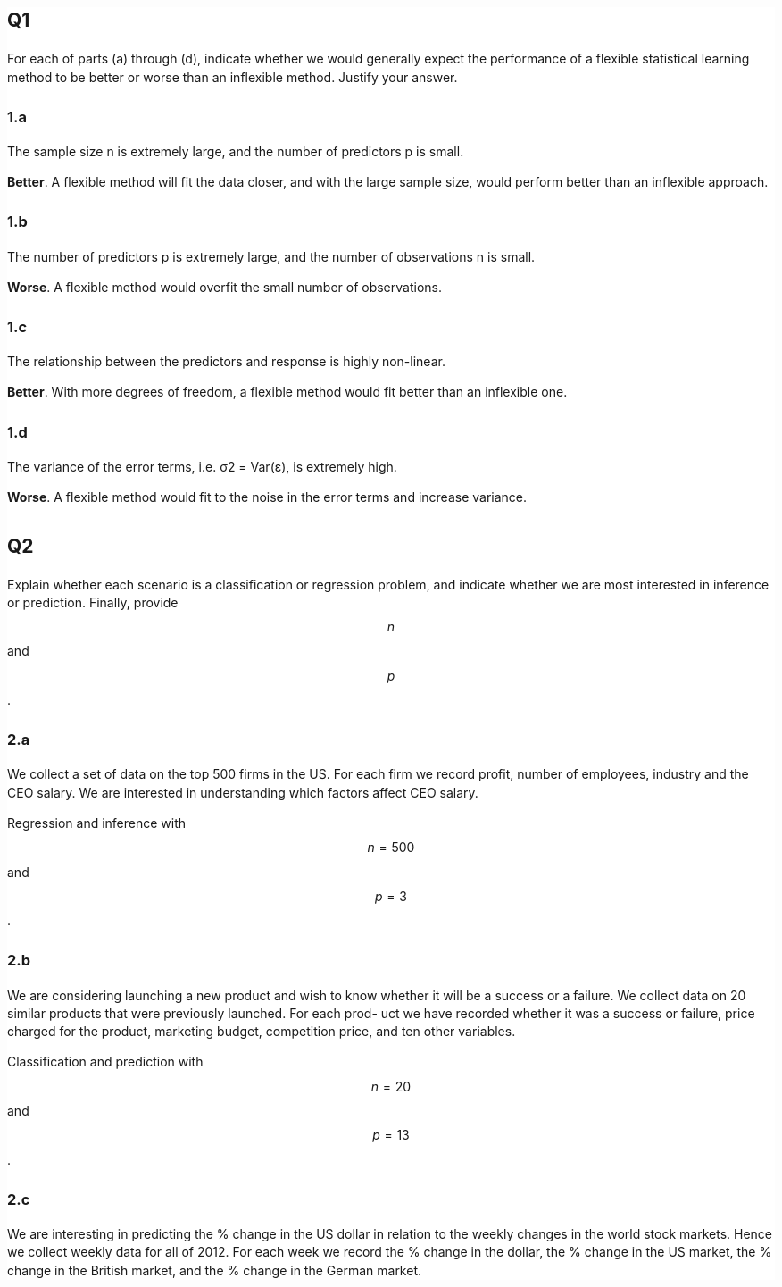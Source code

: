 ## Q1
For each of parts (a) through (d), indicate whether we would generally expect the performance of a flexible statistical learning method to be better or worse than an inflexible method. Justify your answer.

### 1.a
The sample size n is extremely large, and the number of predictors p is small.

**Better**. A flexible method will fit the data closer, and with the large sample size, would perform better than an inflexible approach.

### 1.b
The number of predictors p is extremely large, and the number of observations n is small.

**Worse**. A flexible method would overfit the small number of observations.

### 1.c
The relationship between the predictors and response is highly non-linear.

**Better**. With more degrees of freedom, a flexible method would fit better than an inflexible one.

### 1.d
The variance of the error terms, i.e. σ2 = Var(ε), is extremely high.

**Worse**. A flexible method would fit to the noise in the error terms and increase variance.

## Q2
Explain whether each scenario is a classification or regression problem, and indicate whether we are most interested in inference or prediction. Finally, provide $$n$$ and $$p$$.

### 2.a
We collect a set of data on the top 500 firms in the US. For each firm we record profit, number of employees, industry and the CEO salary. We are interested in understanding which factors affect CEO salary.

Regression and inference with $$n=500$$ and $$p=3$$.

### 2.b
We are considering launching a new product and wish to know whether it will be a success or a failure. We collect data on 20 similar products that were previously launched. For each prod- uct we have recorded whether it was a success or failure, price charged for the product, marketing budget, competition price, and ten other variables.

Classification and prediction with $$n=20$$ and $$p=13$$.

### 2.c
We are interesting in predicting the % change in the US dollar in relation to the weekly changes in the world stock markets. Hence we collect weekly data for all of 2012. For each week we record the % change in the dollar, the % change in the US market, the % change in the British market, and the % change in the German market.

